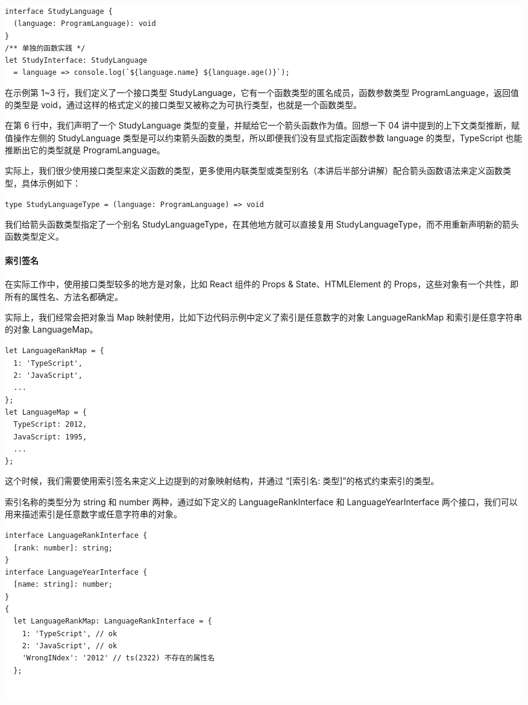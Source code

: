 

<pre class="lang-typescript" data-nodeid="25249"><code data-language="typescript"><span class="hljs-keyword">interface</span> StudyLanguage {
  (language: ProgramLanguage): <span class="hljs-built_in">void</span>
}
<span class="hljs-comment">/** 单独的函数实践 */</span>
<span class="hljs-keyword">let</span> StudyInterface: StudyLanguage 
  = <span class="hljs-function"><span class="hljs-params">language</span> =&gt;</span> <span class="hljs-built_in">console</span>.log(<span class="hljs-string">`<span class="hljs-subst">${language.name}</span> <span class="hljs-subst">${language.age()}</span>`</span>);
</code></pre>
<p data-nodeid="25250">在示例第 1~3 行，我们定义了一个接口类型 StudyLanguage，它有一个函数类型的匿名成员，函数参数类型 ProgramLanguage，返回值的类型是 void，通过这样的格式定义的接口类型又被称之为可执行类型，也就是一个函数类型。</p>
<p data-nodeid="25251">在第 6 行中，我们声明了一个 StudyLanguage 类型的变量，并赋给它一个箭头函数作为值。回想一下 04 讲中提到的上下文类型推断，赋值操作左侧的 StudyLanguage 类型是可以约束箭头函数的类型，所以即便我们没有显式指定函数参数 language 的类型，TypeScript 也能推断出它的类型就是 ProgramLanguage。</p>
<p data-nodeid="25252">实际上，我们很少使用接口类型来定义函数的类型，更多使用内联类型或类型别名（本讲后半部分讲解）配合箭头函数语法来定义函数类型，具体示例如下：</p>
<pre class="lang-typescript" data-nodeid="25253"><code data-language="typescript"><span class="hljs-keyword">type</span> StudyLanguageType = <span class="hljs-function">(<span class="hljs-params">language: ProgramLanguage</span>) =&gt;</span> <span class="hljs-built_in">void</span>
</code></pre>
<p data-nodeid="25254">我们给箭头函数类型指定了一个别名 StudyLanguageType，在其他地方就可以直接复用 StudyLanguageType，而不用重新声明新的箭头函数类型定义。</p>
<h4 data-nodeid="25255">索引签名</h4>
<p data-nodeid="25256">在实际工作中，使用接口类型较多的地方是对象，比如 React 组件的 Props &amp; State、HTMLElement 的 Props，这些对象有一个共性，即所有的属性名、方法名都确定。</p>
<p data-nodeid="25257">实际上，我们经常会把对象当 Map 映射使用，比如下边代码示例中定义了索引是任意数字的对象 LanguageRankMap 和索引是任意字符串的对象 LanguageMap。</p>
<pre class="lang-typescript" data-nodeid="25258"><code data-language="typescript"><span class="hljs-keyword">let</span> LanguageRankMap = {
  <span class="hljs-number">1</span>: <span class="hljs-string">'TypeScript'</span>,
  <span class="hljs-number">2</span>: <span class="hljs-string">'JavaScript'</span>,
  ...
};
<span class="hljs-keyword">let</span> LanguageMap = {
  TypeScript: <span class="hljs-number">2012</span>,
  JavaScript: <span class="hljs-number">1995</span>,
  ...
};
</code></pre>
<p data-nodeid="25259">这个时候，我们需要使用索引签名来定义上边提到的对象映射结构，并通过 “[索引名: 类型]”的格式约束索引的类型。</p>
<p data-nodeid="25260">索引名称的类型分为 string 和 number 两种，通过如下定义的 LanguageRankInterface 和 LanguageYearInterface 两个接口，我们可以用来描述索引是任意数字或任意字符串的对象。</p>
<pre class="lang-typescript" data-nodeid="25261"><code data-language="typescript"><span class="hljs-keyword">interface</span> LanguageRankInterface {
  [rank: <span class="hljs-built_in">number</span>]: <span class="hljs-built_in">string</span>;
}
<span class="hljs-keyword">interface</span> LanguageYearInterface {
  [name: <span class="hljs-built_in">string</span>]: <span class="hljs-built_in">number</span>;
}
{
  <span class="hljs-keyword">let</span> LanguageRankMap: LanguageRankInterface = {
    <span class="hljs-number">1</span>: <span class="hljs-string">'TypeScript'</span>, <span class="hljs-comment">// ok</span>
    <span class="hljs-number">2</span>: <span class="hljs-string">'JavaScript'</span>, <span class="hljs-comment">// ok</span>
    <span class="hljs-string">'WrongINdex'</span>: <span class="hljs-string">'2012'</span> <span class="hljs-comment">// ts(2322) 不存在的属性名</span>
  };
  